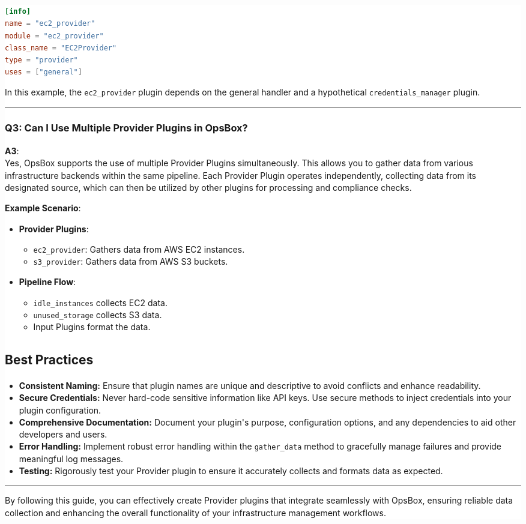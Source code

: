 ```toml
[info]
name = "ec2_provider"
module = "ec2_provider"
class_name = "EC2Provider"
type = "provider"
uses = ["general"]
```

In this example, the `ec2_provider` plugin depends on the general handler and a hypothetical `credentials_manager` plugin.

---

### Q3: Can I Use Multiple Provider Plugins in OpsBox?
**A3**:  
Yes, OpsBox supports the use of multiple Provider Plugins simultaneously. This allows you to gather data from various infrastructure backends within the same pipeline. Each Provider Plugin operates independently, collecting data from its designated source, which can then be utilized by other plugins for processing and compliance checks.

**Example Scenario**:

- **Provider Plugins**:
    - `ec2_provider`: Gathers data from AWS EC2 instances.
    - `s3_provider`: Gathers data from AWS S3 buckets.
  
- **Pipeline Flow**:
    - `idle_instances` collects EC2 data.
    - `unused_storage` collects S3 data.
    - Input Plugins format the data.
    
## Best Practices

- **Consistent Naming:** Ensure that plugin names are unique and descriptive to avoid conflicts and enhance readability.
- **Secure Credentials:** Never hard-code sensitive information like API keys. Use secure methods to inject credentials into your plugin configuration.
- **Comprehensive Documentation:** Document your plugin's purpose, configuration options, and any dependencies to aid other developers and users.
- **Error Handling:** Implement robust error handling within the `gather_data` method to gracefully manage failures and provide meaningful log messages.
- **Testing:** Rigorously test your Provider plugin to ensure it accurately collects and formats data as expected.
---

By following this guide, you can effectively create Provider plugins that integrate seamlessly with OpsBox, ensuring reliable data collection and enhancing the overall functionality of your infrastructure management workflows.